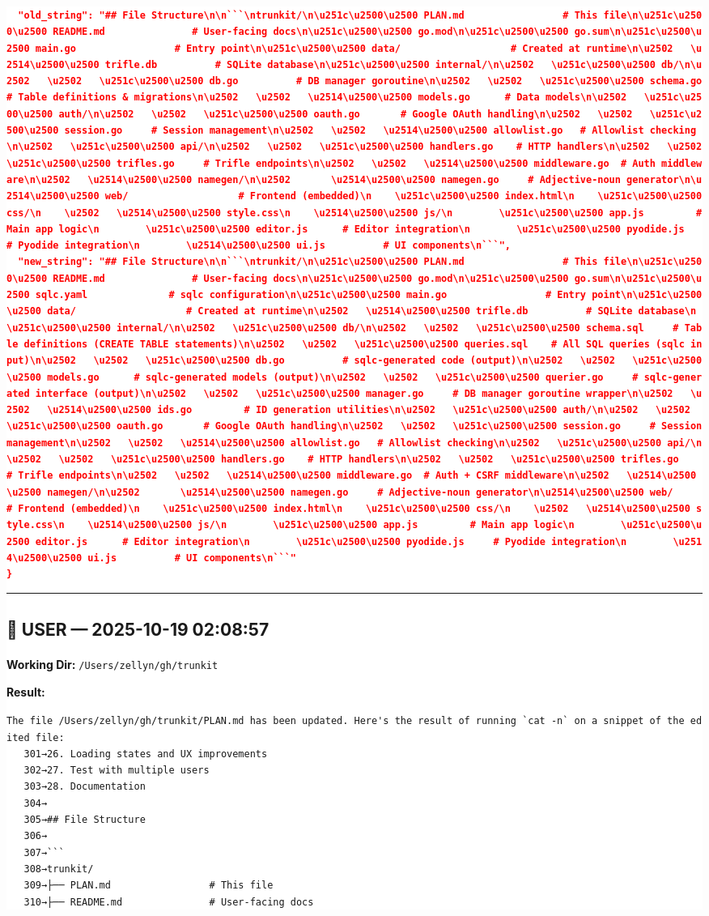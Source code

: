 ```json
  "old_string": "## File Structure\n\n```\ntrunkit/\n\u251c\u2500\u2500 PLAN.md                 # This file\n\u251c\u2500\u2500 README.md               # User-facing docs\n\u251c\u2500\u2500 go.mod\n\u251c\u2500\u2500 go.sum\n\u251c\u2500\u2500 main.go                 # Entry point\n\u251c\u2500\u2500 data/                   # Created at runtime\n\u2502   \u2514\u2500\u2500 trifle.db          # SQLite database\n\u251c\u2500\u2500 internal/\n\u2502   \u251c\u2500\u2500 db/\n\u2502   \u2502   \u251c\u2500\u2500 db.go          # DB manager goroutine\n\u2502   \u2502   \u251c\u2500\u2500 schema.go      # Table definitions & migrations\n\u2502   \u2502   \u2514\u2500\u2500 models.go      # Data models\n\u2502   \u251c\u2500\u2500 auth/\n\u2502   \u2502   \u251c\u2500\u2500 oauth.go       # Google OAuth handling\n\u2502   \u2502   \u251c\u2500\u2500 session.go     # Session management\n\u2502   \u2502   \u2514\u2500\u2500 allowlist.go   # Allowlist checking\n\u2502   \u251c\u2500\u2500 api/\n\u2502   \u2502   \u251c\u2500\u2500 handlers.go    # HTTP handlers\n\u2502   \u2502   \u251c\u2500\u2500 trifles.go     # Trifle endpoints\n\u2502   \u2502   \u2514\u2500\u2500 middleware.go  # Auth middleware\n\u2502   \u2514\u2500\u2500 namegen/\n\u2502       \u2514\u2500\u2500 namegen.go     # Adjective-noun generator\n\u2514\u2500\u2500 web/                   # Frontend (embedded)\n    \u251c\u2500\u2500 index.html\n    \u251c\u2500\u2500 css/\n    \u2502   \u2514\u2500\u2500 style.css\n    \u2514\u2500\u2500 js/\n        \u251c\u2500\u2500 app.js         # Main app logic\n        \u251c\u2500\u2500 editor.js      # Editor integration\n        \u251c\u2500\u2500 pyodide.js     # Pyodide integration\n        \u2514\u2500\u2500 ui.js          # UI components\n```",
  "new_string": "## File Structure\n\n```\ntrunkit/\n\u251c\u2500\u2500 PLAN.md                 # This file\n\u251c\u2500\u2500 README.md               # User-facing docs\n\u251c\u2500\u2500 go.mod\n\u251c\u2500\u2500 go.sum\n\u251c\u2500\u2500 sqlc.yaml              # sqlc configuration\n\u251c\u2500\u2500 main.go                 # Entry point\n\u251c\u2500\u2500 data/                   # Created at runtime\n\u2502   \u2514\u2500\u2500 trifle.db          # SQLite database\n\u251c\u2500\u2500 internal/\n\u2502   \u251c\u2500\u2500 db/\n\u2502   \u2502   \u251c\u2500\u2500 schema.sql     # Table definitions (CREATE TABLE statements)\n\u2502   \u2502   \u251c\u2500\u2500 queries.sql    # All SQL queries (sqlc input)\n\u2502   \u2502   \u251c\u2500\u2500 db.go          # sqlc-generated code (output)\n\u2502   \u2502   \u251c\u2500\u2500 models.go      # sqlc-generated models (output)\n\u2502   \u2502   \u251c\u2500\u2500 querier.go     # sqlc-generated interface (output)\n\u2502   \u2502   \u251c\u2500\u2500 manager.go     # DB manager goroutine wrapper\n\u2502   \u2502   \u2514\u2500\u2500 ids.go         # ID generation utilities\n\u2502   \u251c\u2500\u2500 auth/\n\u2502   \u2502   \u251c\u2500\u2500 oauth.go       # Google OAuth handling\n\u2502   \u2502   \u251c\u2500\u2500 session.go     # Session management\n\u2502   \u2502   \u2514\u2500\u2500 allowlist.go   # Allowlist checking\n\u2502   \u251c\u2500\u2500 api/\n\u2502   \u2502   \u251c\u2500\u2500 handlers.go    # HTTP handlers\n\u2502   \u2502   \u251c\u2500\u2500 trifles.go     # Trifle endpoints\n\u2502   \u2502   \u2514\u2500\u2500 middleware.go  # Auth + CSRF middleware\n\u2502   \u2514\u2500\u2500 namegen/\n\u2502       \u2514\u2500\u2500 namegen.go     # Adjective-noun generator\n\u2514\u2500\u2500 web/                   # Frontend (embedded)\n    \u251c\u2500\u2500 index.html\n    \u251c\u2500\u2500 css/\n    \u2502   \u2514\u2500\u2500 style.css\n    \u2514\u2500\u2500 js/\n        \u251c\u2500\u2500 app.js         # Main app logic\n        \u251c\u2500\u2500 editor.js      # Editor integration\n        \u251c\u2500\u2500 pyodide.js     # Pyodide integration\n        \u2514\u2500\u2500 ui.js          # UI components\n```"
}
```


---
## 👤 USER — 2025-10-19 02:08:57

**Working Dir:** `/Users/zellyn/gh/trunkit`

**Result:**
```
The file /Users/zellyn/gh/trunkit/PLAN.md has been updated. Here's the result of running `cat -n` on a snippet of the edited file:
   301→26. Loading states and UX improvements
   302→27. Test with multiple users
   303→28. Documentation
   304→
   305→## File Structure
   306→
   307→```
   308→trunkit/
   309→├── PLAN.md                 # This file
   310→├── README.md               # User-facing docs
```